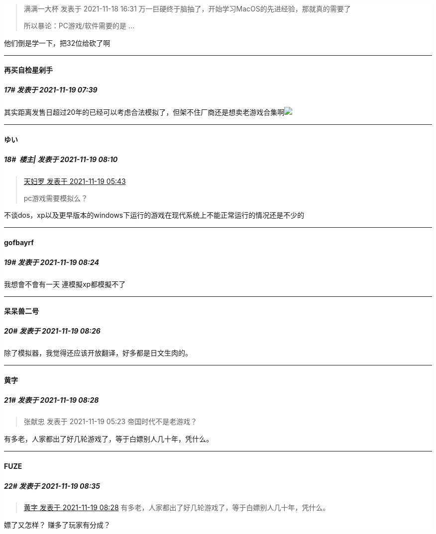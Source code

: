 <blockquote>满满一大杯 发表于 2021-11-18 16:31
万一巨硬终于脑抽了，开始学习MacOS的先进经验，那就真的需要了

所以暴论：PC游戏/软件需要的是 ...</blockquote>
他们倒是学一下，把32位给砍了啊

*****

####  再买自检星剁手  
##### 17#       发表于 2021-11-19 07:39

其实距离发售日超过20年的已经可以考虑合法模拟了，但架不住厂商还是想卖老游戏合集啊<img src="https://static.saraba1st.com/image/smiley/face2017/037.png" referrerpolicy="no-referrer">

*****

####  ゆい  
##### 18#         楼主| 发表于 2021-11-19 08:10

<blockquote><a href="httphttps://bbs.saraba1st.com/2b/forum.php?mod=redirect&amp;goto=findpost&amp;pid=53604355&amp;ptid=2038259" target="_blank">天妇罗 发表于 2021-11-19 05:43</a>

pc游戏需要模拟么？</blockquote>
不谈dos，xp以及更早版本的windows下运行的游戏在现代系统上不能正常运行的情况还是不少的

*****

####  gofbayrf  
##### 19#       发表于 2021-11-19 08:24

我想會不會有一天 連模擬xp都模擬不了

*****

####  呆呆兽二号  
##### 20#       发表于 2021-11-19 08:26

除了模拟器，我觉得还应该开放翻译，好多都是日文生肉的。

*****

####  黄字  
##### 21#       发表于 2021-11-19 08:28

<blockquote>张献忠 发表于 2021-11-19 05:23
帝国时代不是老游戏？</blockquote>
有多老，人家都出了好几轮游戏了，等于白嫖别人几十年，凭什么。

*****

####  FUZE  
##### 22#       发表于 2021-11-19 08:35

<blockquote><a href="httphttps://bbs.saraba1st.com/2b/forum.php?mod=redirect&amp;goto=findpost&amp;pid=53604865&amp;ptid=2038259" target="_blank">黄字 发表于 2021-11-19 08:28</a>
有多老，人家都出了好几轮游戏了，等于白嫖别人几十年，凭什么。</blockquote>
嫖了又怎样？ 
赚多了玩家有分成？
